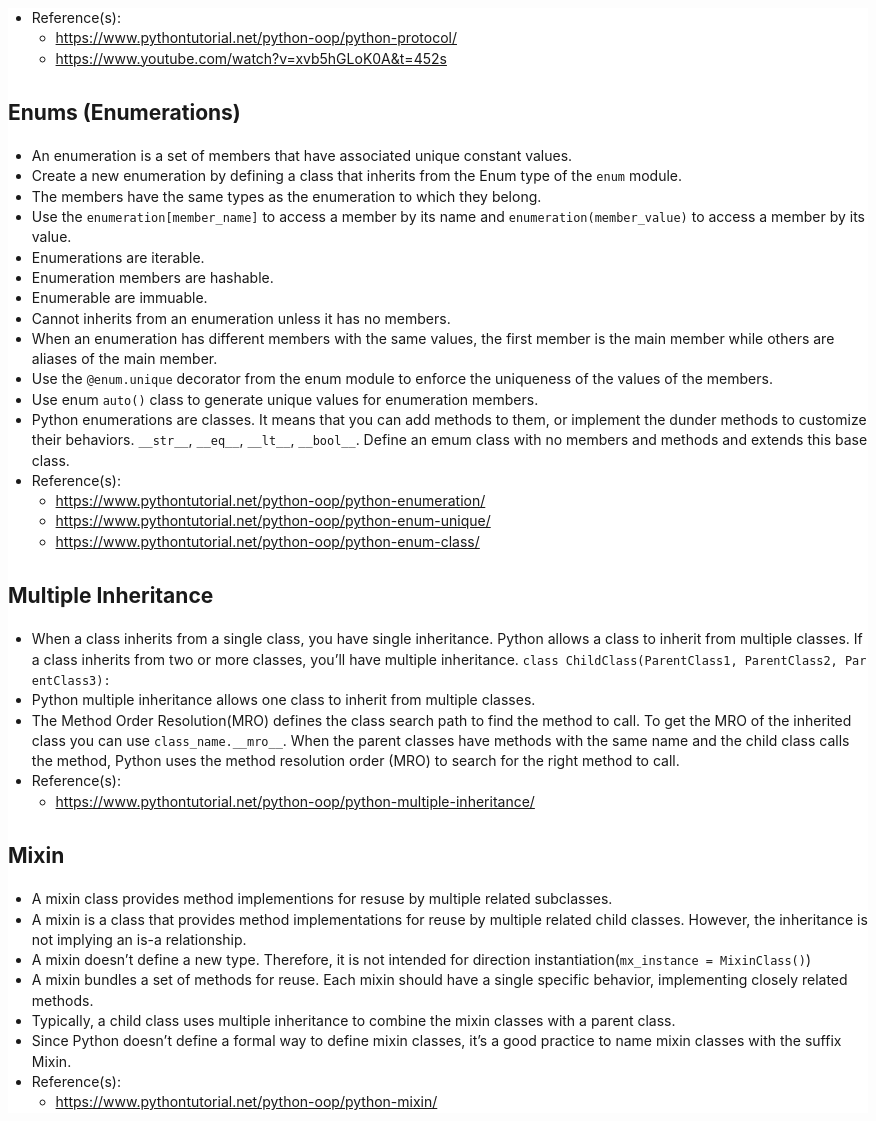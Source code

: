 - Reference(s):
  - https://www.pythontutorial.net/python-oop/python-protocol/
  - https://www.youtube.com/watch?v=xvb5hGLoK0A&t=452s


## Enums (Enumerations)
- An <span class="red">enumeration</span> is a set of members that have associated unique constant values.
- Create a new enumeration by defining a class that inherits from the Enum type of the ```enum``` module.
- The members have the same types as the enumeration to which they belong.
- Use the ```enumeration[member_name]``` to access a member by its name and ```enumeration(member_value)``` to access a member by its value.
- Enumerations are <span class="red">iterable</span>.
- Enumeration members are <span class="red">hashable</span>.
- Enumerable are <span class="red">immuable</span>.
- Cannot inherits from an enumeration unless it has <span class="red">no</span> members.
- When an enumeration has different members with the same values, the first member is the main member while others are aliases of the main member.
- Use the ```@enum.unique``` decorator from the enum module to enforce the uniqueness of the values of the members.
- Use enum ```auto()``` class to generate unique values for enumeration members.
- Python enumerations are classes. It means that you can add methods to them, or implement the dunder methods to customize their behaviors. ```__str__```, ```__eq__```, ```__lt__```, ```__bool__```. Define an emum class with no members and methods and extends this base class.
- Reference(s):
  - https://www.pythontutorial.net/python-oop/python-enumeration/
  - https://www.pythontutorial.net/python-oop/python-enum-unique/
  - https://www.pythontutorial.net/python-oop/python-enum-class/


## Multiple Inheritance
- When a class inherits from a single class, you have single inheritance. Python allows a class to inherit from <span class="red">multiple classes</span>. If a class inherits from two or more classes, you’ll have multiple inheritance. ```class ChildClass(ParentClass1, ParentClass2, ParentClass3):```
- Python multiple inheritance allows one class to inherit from multiple classes.
- The <span class="red">Method Order Resolution(MRO)</span> defines the class search path to find the method to call. To get the MRO of the inherited class you can use ```class_name.__mro__```. When the parent classes have methods with the same name and the child class calls the method, Python uses the method resolution order (MRO) to search for the right method to call.
- Reference(s):
  - https://www.pythontutorial.net/python-oop/python-multiple-inheritance/

## Mixin
- A <span class="red">mixin</sapn> class provides method implementions for <span class="red">resuse</span> by multiple related subclasses.
- A mixin is a class that provides method implementations for reuse by multiple related child classes. However, the inheritance is not implying an <span class="red">is-a relationship</span>.
- A mixin doesn’t define a <span class="red">new type</span>. Therefore, it is not intended for direction <span class="red">instantiation</span>(```mx_instance = MixinClass()```)
- A mixin bundles a set of methods for reuse. Each mixin should have a single specific behavior, implementing closely related methods.
- Typically, a child class uses multiple inheritance to combine the mixin classes with a parent class.
- Since Python doesn’t define a formal way to define mixin classes, it’s a good practice to name mixin classes with the <span class="red">suffix Mixin</span>.
- Reference(s):
  - https://www.pythontutorial.net/python-oop/python-mixin/
